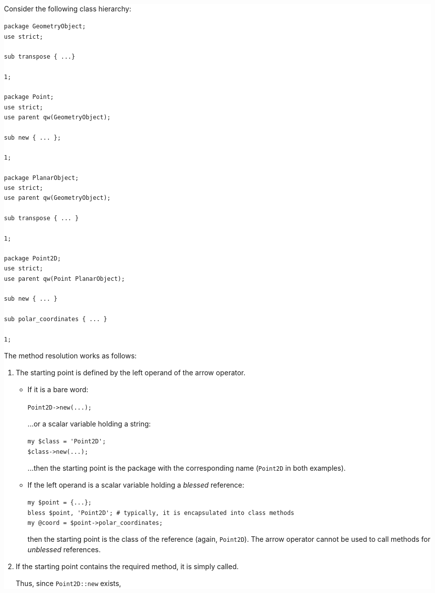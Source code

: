 Consider the following class hierarchy:

    package GeometryObject;
    use strict;
    
    sub transpose { ...}

    1;

    package Point;
    use strict;
    use parent qw(GeometryObject);

    sub new { ... };

    1;

    package PlanarObject;
    use strict;
    use parent qw(GeometryObject);

    sub transpose { ... }

    1;

    package Point2D;
    use strict;
    use parent qw(Point PlanarObject);
    
    sub new { ... }

    sub polar_coordinates { ... }

    1;

The method resolution works as follows:

1. The starting point is defined by the left operand of the arrow operator.

   * If it is a bare word:

         Point2D->new(...);

     ...or a scalar variable holding a string:

         my $class = 'Point2D';
         $class->new(...);

     ...then the starting point is the package with the corresponding name (`Point2D` in both examples).

   * If the left operand is a scalar variable holding a *blessed* reference:

         my $point = {...};
         bless $point, 'Point2D'; # typically, it is encapsulated into class methods
         my @coord = $point->polar_coordinates;

     then the starting point is the class of the reference (again, `Point2D`). The arrow operator cannot be used to call methods for *unblessed* references.

2. If the starting point contains the required method, it is simply called.

   Thus, since `Point2D::new` exists,
